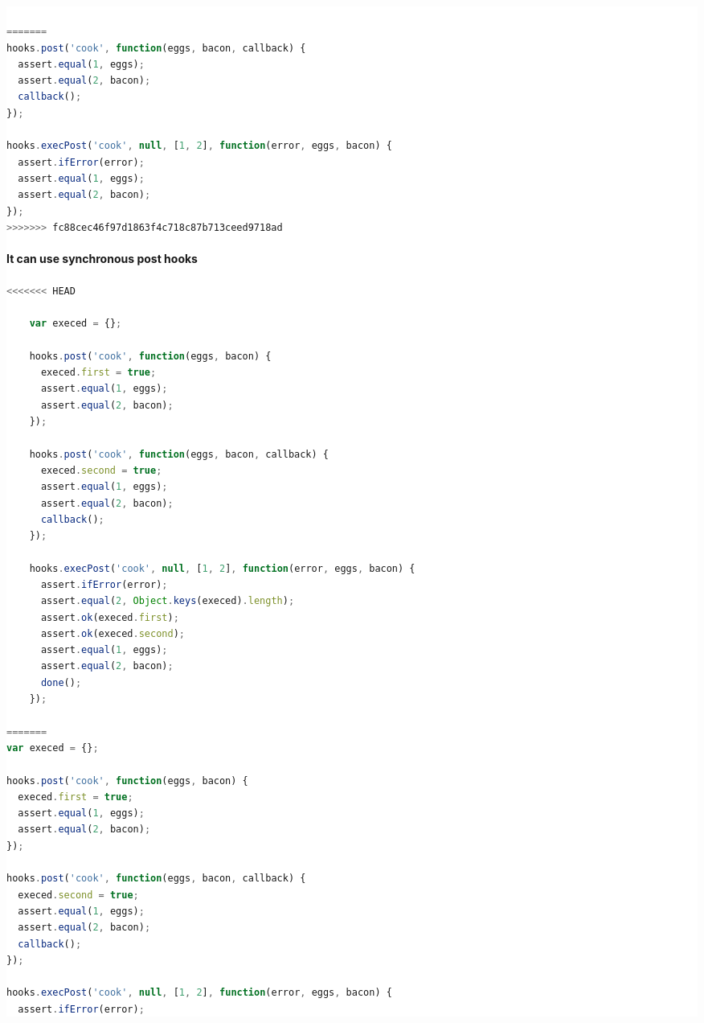 ```javascript
  
=======
hooks.post('cook', function(eggs, bacon, callback) {
  assert.equal(1, eggs);
  assert.equal(2, bacon);
  callback();
});

hooks.execPost('cook', null, [1, 2], function(error, eggs, bacon) {
  assert.ifError(error);
  assert.equal(1, eggs);
  assert.equal(2, bacon);
});
>>>>>>> fc88cec46f97d1863f4c718c87b713ceed9718ad
```

#### It can use synchronous post hooks

```javascript
<<<<<<< HEAD
    
    var execed = {};

    hooks.post('cook', function(eggs, bacon) {
      execed.first = true;
      assert.equal(1, eggs);
      assert.equal(2, bacon);
    });

    hooks.post('cook', function(eggs, bacon, callback) {
      execed.second = true;
      assert.equal(1, eggs);
      assert.equal(2, bacon);
      callback();
    });

    hooks.execPost('cook', null, [1, 2], function(error, eggs, bacon) {
      assert.ifError(error);
      assert.equal(2, Object.keys(execed).length);
      assert.ok(execed.first);
      assert.ok(execed.second);
      assert.equal(1, eggs);
      assert.equal(2, bacon);
      done();
    });
  
=======
var execed = {};

hooks.post('cook', function(eggs, bacon) {
  execed.first = true;
  assert.equal(1, eggs);
  assert.equal(2, bacon);
});

hooks.post('cook', function(eggs, bacon, callback) {
  execed.second = true;
  assert.equal(1, eggs);
  assert.equal(2, bacon);
  callback();
});

hooks.execPost('cook', null, [1, 2], function(error, eggs, bacon) {
  assert.ifError(error);
```